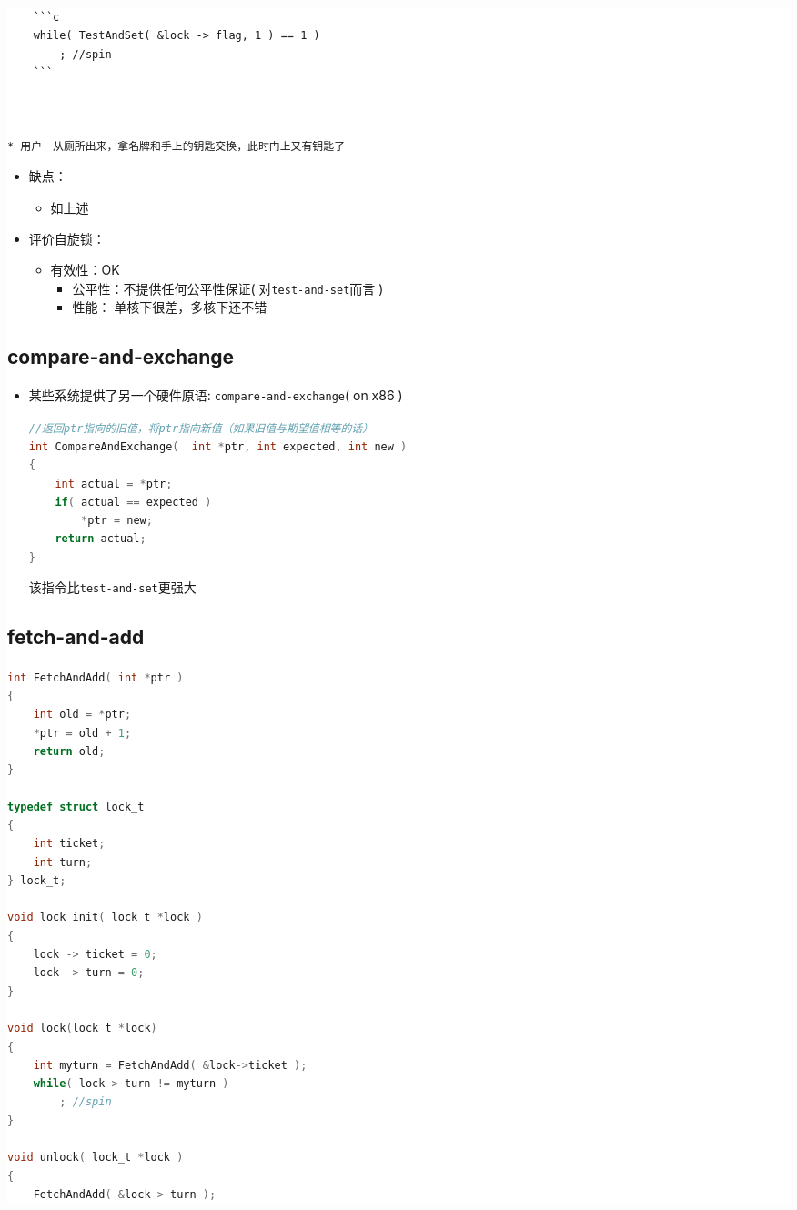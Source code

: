         ```c
        while( TestAndSet( &lock -> flag, 1 ) == 1 )
        	; //spin
        ```

        

    * 用户一从厕所出来，拿名牌和手上的钥匙交换，此时门上又有钥匙了

  * 缺点：

    * 如上述

* 评价自旋锁：
  * 有效性：OK
    * 公平性：不提供任何公平性保证( 对`test-and-set`而言 )
    * 性能： 单核下很差，多核下还不错

## compare-and-exchange

* 某些系统提供了另一个硬件原语: ` compare-and-exchange `( on x86 )

  ```c
  //返回ptr指向的旧值，将ptr指向新值（如果旧值与期望值相等的话）
  int CompareAndExchange(  int *ptr, int expected, int new )
  {
      int actual = *ptr;
      if( actual == expected )
          *ptr = new;
      return actual;
  }
  ```

  该指令比`test-and-set`更强大

## fetch-and-add

```c
int FetchAndAdd( int *ptr )
{
    int old = *ptr;
    *ptr = old + 1;
    return old;
}

typedef struct lock_t
{
    int ticket;
    int turn;
} lock_t;

void lock_init( lock_t *lock )
{
    lock -> ticket = 0;
    lock -> turn = 0;
}

void lock(lock_t *lock)
{
    int myturn = FetchAndAdd( &lock->ticket );
    while( lock-> turn != myturn )
        ; //spin
}

void unlock( lock_t *lock )
{
    FetchAndAdd( &lock-> turn );
```